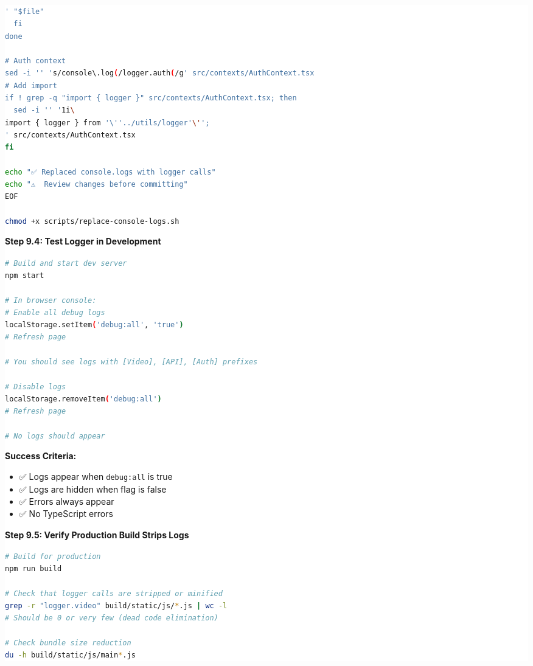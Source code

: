 ```bash
' "$file"
  fi
done

# Auth context
sed -i '' 's/console\.log(/logger.auth(/g' src/contexts/AuthContext.tsx
# Add import
if ! grep -q "import { logger }" src/contexts/AuthContext.tsx; then
  sed -i '' '1i\
import { logger } from '\''../utils/logger'\'';
' src/contexts/AuthContext.tsx
fi

echo "✅ Replaced console.logs with logger calls"
echo "⚠️  Review changes before committing"
EOF

chmod +x scripts/replace-console-logs.sh
```

**Step 9.4: Test Logger in Development**

```bash
# Build and start dev server
npm start

# In browser console:
# Enable all debug logs
localStorage.setItem('debug:all', 'true')
# Refresh page

# You should see logs with [Video], [API], [Auth] prefixes

# Disable logs
localStorage.removeItem('debug:all')
# Refresh page

# No logs should appear
```

**Success Criteria:**
- ✅ Logs appear when `debug:all` is true
- ✅ Logs are hidden when flag is false
- ✅ Errors always appear
- ✅ No TypeScript errors

**Step 9.5: Verify Production Build Strips Logs**

```bash
# Build for production
npm run build

# Check that logger calls are stripped or minified
grep -r "logger.video" build/static/js/*.js | wc -l
# Should be 0 or very few (dead code elimination)

# Check bundle size reduction
du -h build/static/js/main*.js
```
